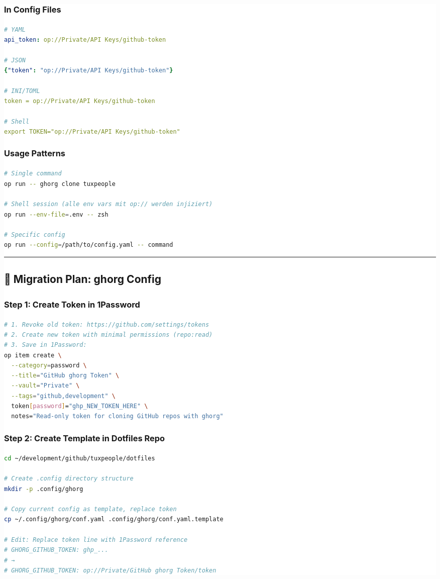 ### In Config Files
```yaml
# YAML
api_token: op://Private/API Keys/github-token

# JSON
{"token": "op://Private/API Keys/github-token"}

# INI/TOML
token = op://Private/API Keys/github-token

# Shell
export TOKEN="op://Private/API Keys/github-token"
```

### Usage Patterns
```bash
# Single command
op run -- ghorg clone tuxpeople

# Shell session (alle env vars mit op:// werden injiziert)
op run --env-file=.env -- zsh

# Specific config
op run --config=/path/to/config.yaml -- command
```

---

## 🎯 Migration Plan: ghorg Config

### Step 1: Create Token in 1Password
```bash
# 1. Revoke old token: https://github.com/settings/tokens
# 2. Create new token with minimal permissions (repo:read)
# 3. Save in 1Password:
op item create \
  --category=password \
  --title="GitHub ghorg Token" \
  --vault="Private" \
  --tags="github,development" \
  token[password]="ghp_NEW_TOKEN_HERE" \
  notes="Read-only token for cloning GitHub repos with ghorg"
```

### Step 2: Create Template in Dotfiles Repo
```bash
cd ~/development/github/tuxpeople/dotfiles

# Create .config directory structure
mkdir -p .config/ghorg

# Copy current config as template, replace token
cp ~/.config/ghorg/conf.yaml .config/ghorg/conf.yaml.template

# Edit: Replace token line with 1Password reference
# GHORG_GITHUB_TOKEN: ghp_...
# →
# GHORG_GITHUB_TOKEN: op://Private/GitHub ghorg Token/token
```
